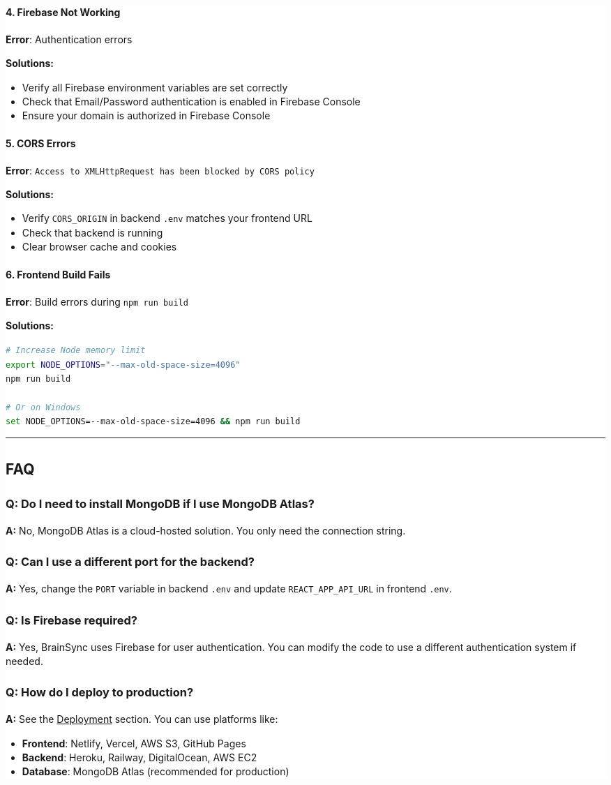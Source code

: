 #### 4. Firebase Not Working

**Error**: Authentication errors

**Solutions:**
- Verify all Firebase environment variables are set correctly
- Check that Email/Password authentication is enabled in Firebase Console
- Ensure your domain is authorized in Firebase Console

#### 5. CORS Errors

**Error**: `Access to XMLHttpRequest has been blocked by CORS policy`

**Solutions:**
- Verify `CORS_ORIGIN` in backend `.env` matches your frontend URL
- Check that backend is running
- Clear browser cache and cookies

#### 6. Frontend Build Fails

**Error**: Build errors during `npm run build`

**Solutions:**
```bash
# Increase Node memory limit
export NODE_OPTIONS="--max-old-space-size=4096"
npm run build

# Or on Windows
set NODE_OPTIONS=--max-old-space-size=4096 && npm run build
```

---

## FAQ

### Q: Do I need to install MongoDB if I use MongoDB Atlas?
**A:** No, MongoDB Atlas is a cloud-hosted solution. You only need the connection string.

### Q: Can I use a different port for the backend?
**A:** Yes, change the `PORT` variable in backend `.env` and update `REACT_APP_API_URL` in frontend `.env`.

### Q: Is Firebase required?
**A:** Yes, BrainSync uses Firebase for user authentication. You can modify the code to use a different authentication system if needed.

### Q: How do I deploy to production?
**A:** See the [Deployment](#running-the-application) section. You can use platforms like:
- **Frontend**: Netlify, Vercel, AWS S3, GitHub Pages
- **Backend**: Heroku, Railway, DigitalOcean, AWS EC2
- **Database**: MongoDB Atlas (recommended for production)
